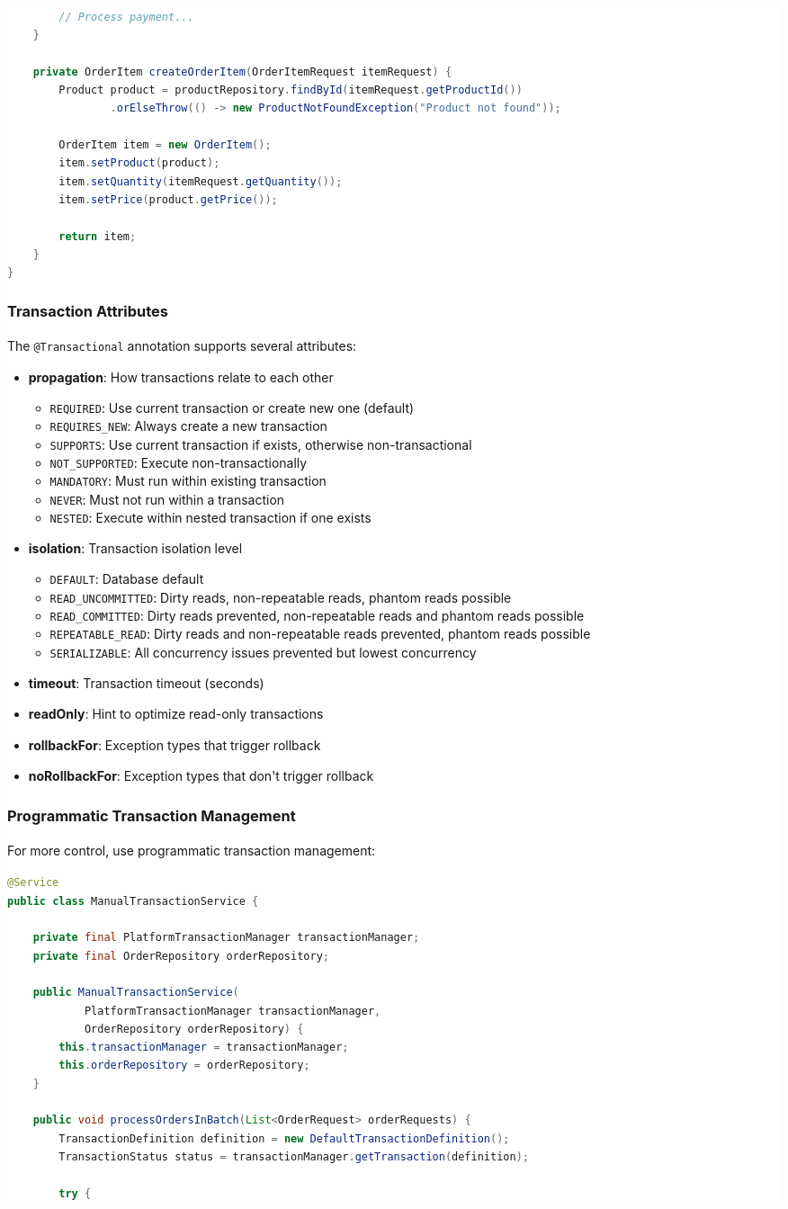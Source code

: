 ```java
        // Process payment...
    }
    
    private OrderItem createOrderItem(OrderItemRequest itemRequest) {
        Product product = productRepository.findById(itemRequest.getProductId())
                .orElseThrow(() -> new ProductNotFoundException("Product not found"));
                
        OrderItem item = new OrderItem();
        item.setProduct(product);
        item.setQuantity(itemRequest.getQuantity());
        item.setPrice(product.getPrice());
        
        return item;
    }
}
```

### Transaction Attributes

The `@Transactional` annotation supports several attributes:

- **propagation**: How transactions relate to each other
  - `REQUIRED`: Use current transaction or create new one (default)
  - `REQUIRES_NEW`: Always create a new transaction
  - `SUPPORTS`: Use current transaction if exists, otherwise non-transactional
  - `NOT_SUPPORTED`: Execute non-transactionally
  - `MANDATORY`: Must run within existing transaction
  - `NEVER`: Must not run within a transaction
  - `NESTED`: Execute within nested transaction if one exists

- **isolation**: Transaction isolation level
  - `DEFAULT`: Database default
  - `READ_UNCOMMITTED`: Dirty reads, non-repeatable reads, phantom reads possible
  - `READ_COMMITTED`: Dirty reads prevented, non-repeatable reads and phantom reads possible
  - `REPEATABLE_READ`: Dirty reads and non-repeatable reads prevented, phantom reads possible
  - `SERIALIZABLE`: All concurrency issues prevented but lowest concurrency

- **timeout**: Transaction timeout (seconds)
- **readOnly**: Hint to optimize read-only transactions
- **rollbackFor**: Exception types that trigger rollback
- **noRollbackFor**: Exception types that don't trigger rollback

### Programmatic Transaction Management

For more control, use programmatic transaction management:

```java
@Service
public class ManualTransactionService {
    
    private final PlatformTransactionManager transactionManager;
    private final OrderRepository orderRepository;
    
    public ManualTransactionService(
            PlatformTransactionManager transactionManager,
            OrderRepository orderRepository) {
        this.transactionManager = transactionManager;
        this.orderRepository = orderRepository;
    }
    
    public void processOrdersInBatch(List<OrderRequest> orderRequests) {
        TransactionDefinition definition = new DefaultTransactionDefinition();
        TransactionStatus status = transactionManager.getTransaction(definition);
        
        try {
```